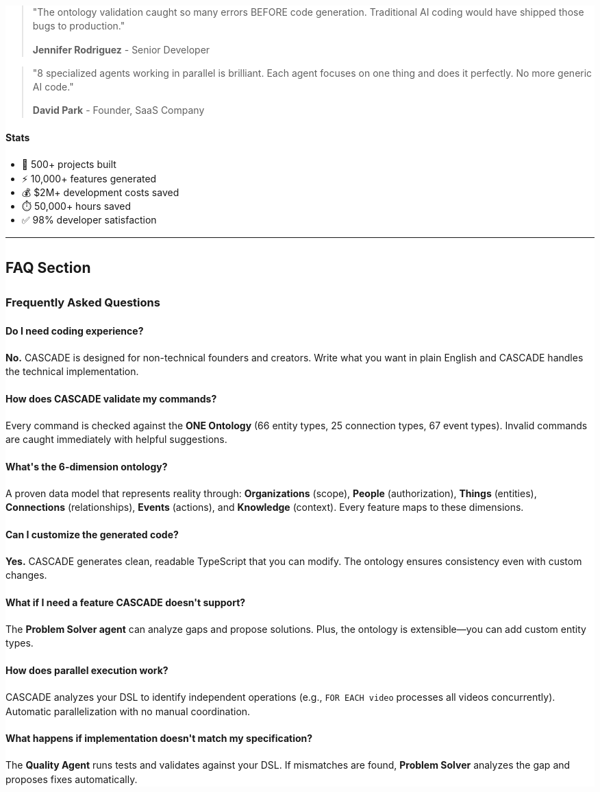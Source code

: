 > "The ontology validation caught so many errors BEFORE code generation. Traditional AI coding would have shipped those bugs to production."
>
> **Jennifer Rodriguez** - Senior Developer

> "8 specialized agents working in parallel is brilliant. Each agent focuses on one thing and does it perfectly. No more generic AI code."
>
> **David Park** - Founder, SaaS Company

#### Stats
- 🚀 500+ projects built
- ⚡ 10,000+ features generated
- 💰 $2M+ development costs saved
- ⏱️ 50,000+ hours saved
- ✅ 98% developer satisfaction

---

## FAQ Section

### Frequently Asked Questions

#### Do I need coding experience?
**No.** CASCADE is designed for non-technical founders and creators. Write what you want in plain English and CASCADE handles the technical implementation.

#### How does CASCADE validate my commands?
Every command is checked against the **ONE Ontology** (66 entity types, 25 connection types, 67 event types). Invalid commands are caught immediately with helpful suggestions.

#### What's the 6-dimension ontology?
A proven data model that represents reality through: **Organizations** (scope), **People** (authorization), **Things** (entities), **Connections** (relationships), **Events** (actions), and **Knowledge** (context). Every feature maps to these dimensions.

#### Can I customize the generated code?
**Yes.** CASCADE generates clean, readable TypeScript that you can modify. The ontology ensures consistency even with custom changes.

#### What if I need a feature CASCADE doesn't support?
The **Problem Solver agent** can analyze gaps and propose solutions. Plus, the ontology is extensible—you can add custom entity types.

#### How does parallel execution work?
CASCADE analyzes your DSL to identify independent operations (e.g., `FOR EACH video` processes all videos concurrently). Automatic parallelization with no manual coordination.

#### What happens if implementation doesn't match my specification?
The **Quality Agent** runs tests and validates against your DSL. If mismatches are found, **Problem Solver** analyzes the gap and proposes fixes automatically.
